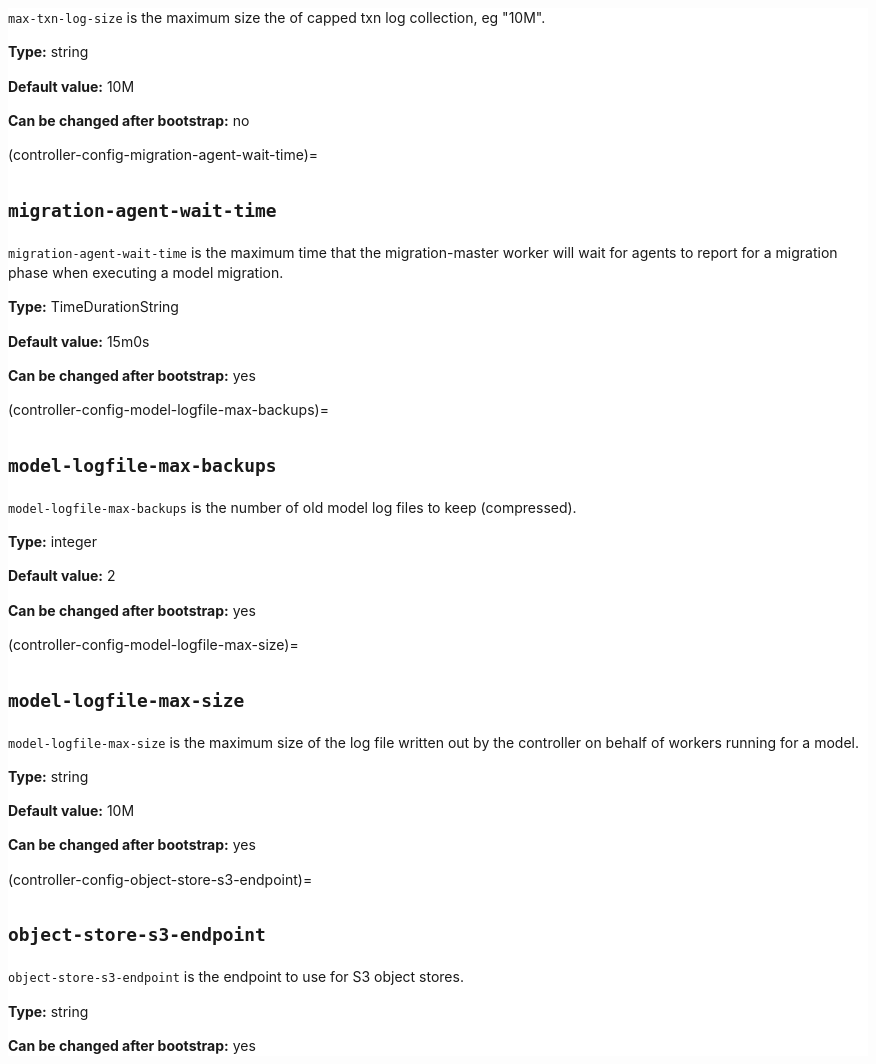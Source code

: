 `max-txn-log-size` is the maximum size the of capped txn log collection, eg "10M".

**Type:** string

**Default value:** 10M

**Can be changed after bootstrap:** no


(controller-config-migration-agent-wait-time)=
## `migration-agent-wait-time`

`migration-agent-wait-time` is the maximum time that the migration-master
worker will wait for agents to report for a migration phase when
executing a model migration.

**Type:** TimeDurationString

**Default value:** 15m0s

**Can be changed after bootstrap:** yes


(controller-config-model-logfile-max-backups)=
## `model-logfile-max-backups`

`model-logfile-max-backups` is the number of old model
log files to keep (compressed).

**Type:** integer

**Default value:** 2

**Can be changed after bootstrap:** yes


(controller-config-model-logfile-max-size)=
## `model-logfile-max-size`

`model-logfile-max-size` is the maximum size of the log file written out by the
controller on behalf of workers running for a model.

**Type:** string

**Default value:** 10M

**Can be changed after bootstrap:** yes


(controller-config-object-store-s3-endpoint)=
## `object-store-s3-endpoint`

`object-store-s3-endpoint` is the endpoint to use for S3 object stores.

**Type:** string

**Can be changed after bootstrap:** yes

